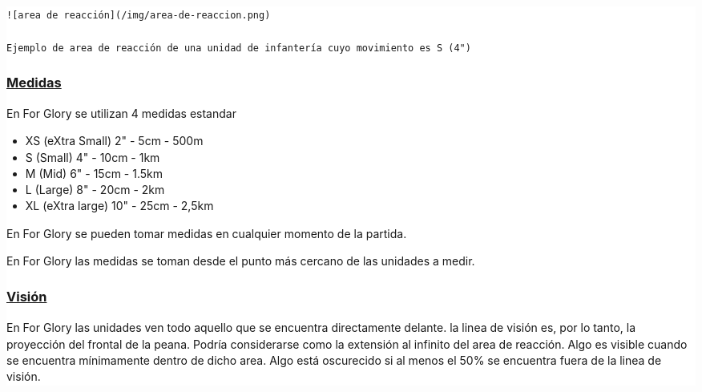     ![area de reacción](/img/area-de-reaccion.png)

    Ejemplo de area de reacción de una unidad de infantería cuyo movimiento es S (4")


### [Medidas](#medidas)

En For Glory se utilizan 4 medidas estandar

- XS (eXtra Small) 2" - 5cm - 500m
- S (Small) 4" - 10cm - 1km
- M (Mid) 6" - 15cm - 1.5km
- L (Large) 8" - 20cm - 2km
- XL (eXtra large) 10" - 25cm - 2,5km

En For Glory se pueden tomar medidas en cualquier momento de la partida.

En For Glory las medidas se toman desde el punto más cercano de las unidades a medir.


### [Visión](#visión)

En For Glory las unidades ven todo aquello que se encuentra directamente delante. la linea de visión es, por lo tanto, la proyección del frontal de la peana. Podría considerarse como la extensión al infinito del area de reacción. Algo es visible cuando se encuentra mínimamente dentro de dicho area. Algo está oscurecido si al menos el 50% se encuentra fuera de la linea de visión.
